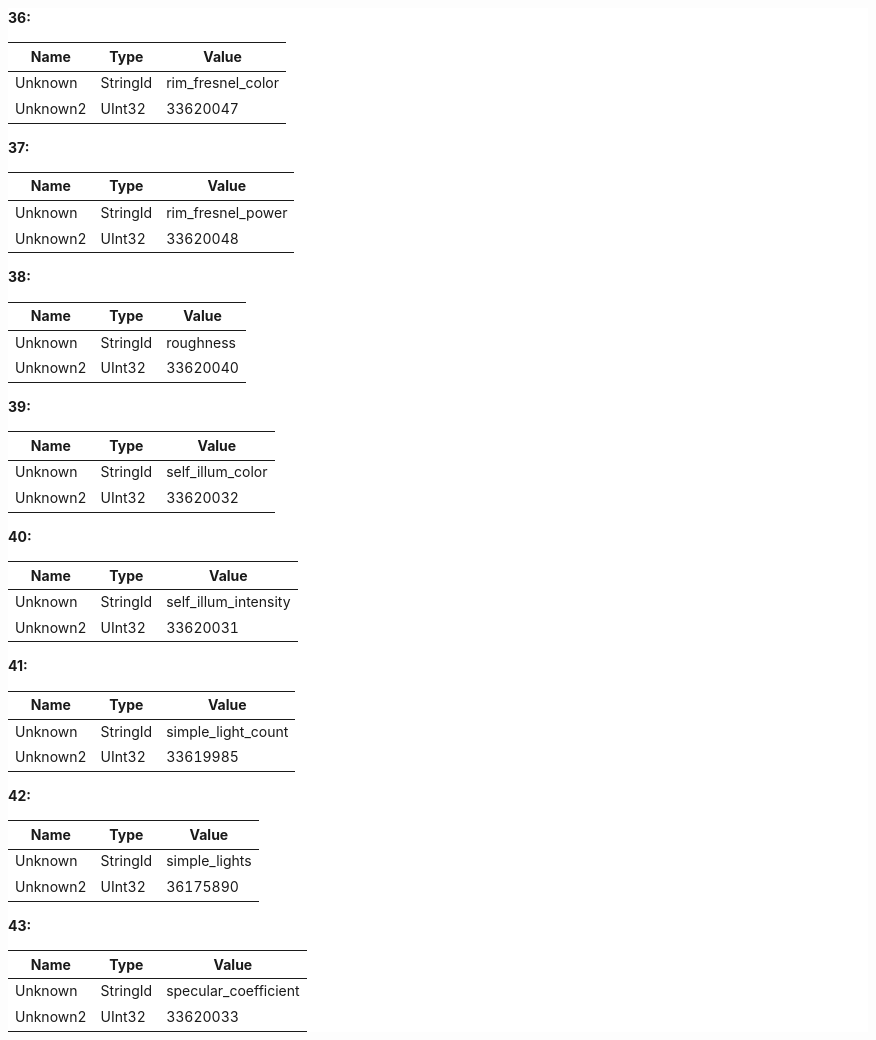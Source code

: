 
**36:**

Name	| Type	| Value
---	|---	|---	|
Unknown	|StringId	|rim_fresnel_color
Unknown2	|UInt32	|33620047


**37:**

Name	| Type	| Value
---	|---	|---	|
Unknown	|StringId	|rim_fresnel_power
Unknown2	|UInt32	|33620048


**38:**

Name	| Type	| Value
---	|---	|---	|
Unknown	|StringId	|roughness
Unknown2	|UInt32	|33620040


**39:**

Name	| Type	| Value
---	|---	|---	|
Unknown	|StringId	|self_illum_color
Unknown2	|UInt32	|33620032


**40:**

Name	| Type	| Value
---	|---	|---	|
Unknown	|StringId	|self_illum_intensity
Unknown2	|UInt32	|33620031


**41:**

Name	| Type	| Value
---	|---	|---	|
Unknown	|StringId	|simple_light_count
Unknown2	|UInt32	|33619985


**42:**

Name	| Type	| Value
---	|---	|---	|
Unknown	|StringId	|simple_lights
Unknown2	|UInt32	|36175890


**43:**

Name	| Type	| Value
---	|---	|---	|
Unknown	|StringId	|specular_coefficient
Unknown2	|UInt32	|33620033
